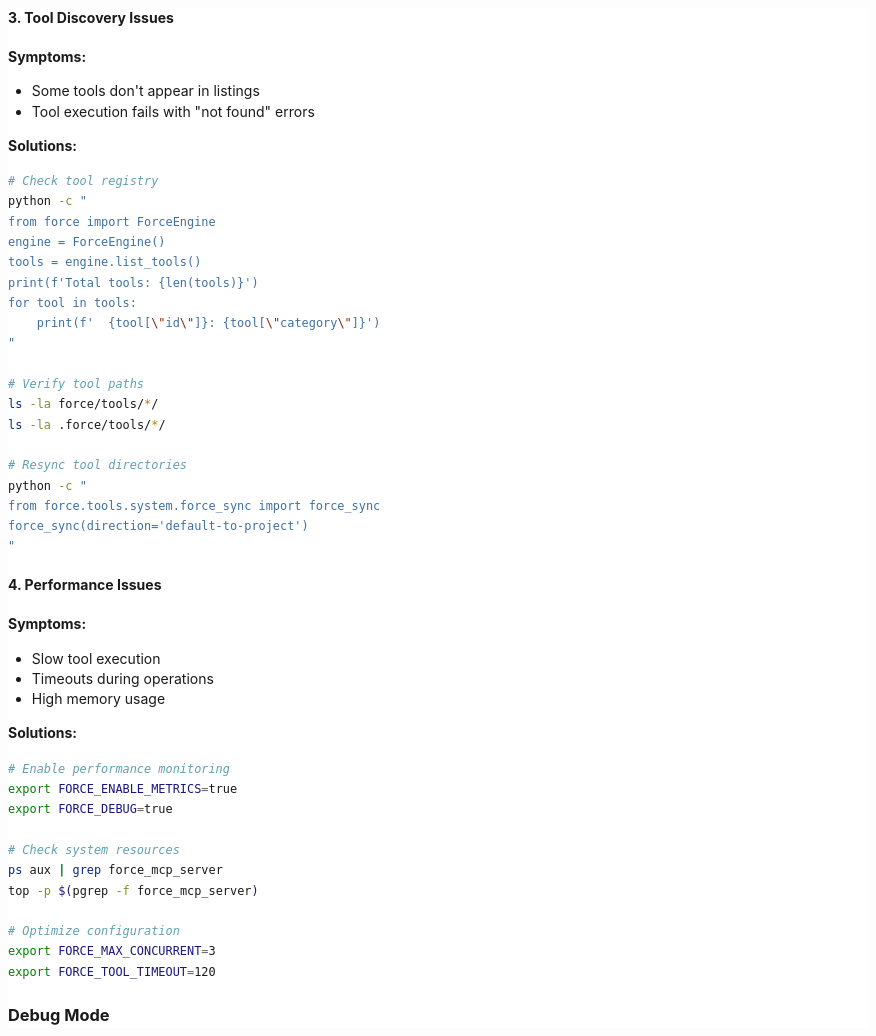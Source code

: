 #### 3. Tool Discovery Issues

**Symptoms:**
- Some tools don't appear in listings
- Tool execution fails with "not found" errors

**Solutions:**

```bash
# Check tool registry
python -c "
from force import ForceEngine
engine = ForceEngine()
tools = engine.list_tools()
print(f'Total tools: {len(tools)}')
for tool in tools:
    print(f'  {tool[\"id\"]}: {tool[\"category\"]}')
"

# Verify tool paths
ls -la force/tools/*/
ls -la .force/tools/*/

# Resync tool directories
python -c "
from force.tools.system.force_sync import force_sync
force_sync(direction='default-to-project')
"
```

#### 4. Performance Issues

**Symptoms:**
- Slow tool execution
- Timeouts during operations
- High memory usage

**Solutions:**

```bash
# Enable performance monitoring
export FORCE_ENABLE_METRICS=true
export FORCE_DEBUG=true

# Check system resources
ps aux | grep force_mcp_server
top -p $(pgrep -f force_mcp_server)

# Optimize configuration
export FORCE_MAX_CONCURRENT=3
export FORCE_TOOL_TIMEOUT=120
```

### Debug Mode
